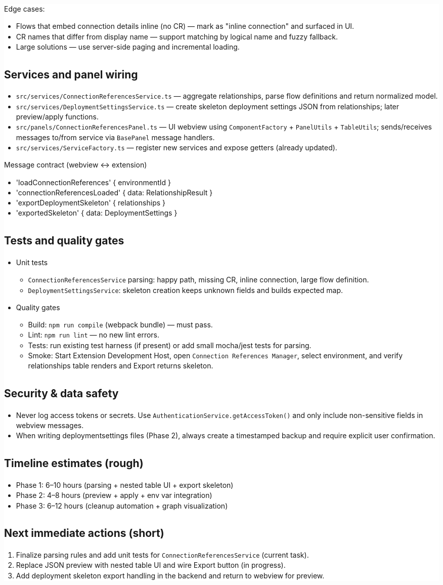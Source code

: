 Edge cases:
  - Flows that embed connection details inline (no CR) — mark as "inline connection" and surfaced in UI.
  - CR names that differ from display name — support matching by logical name and fuzzy fallback.
  - Large solutions — use server-side paging and incremental loading.

## Services and panel wiring

- `src/services/ConnectionReferencesService.ts` — aggregate relationships, parse flow definitions and return normalized model.
- `src/services/DeploymentSettingsService.ts` — create skeleton deployment settings JSON from relationships; later preview/apply functions.
- `src/panels/ConnectionReferencesPanel.ts` — UI webview using `ComponentFactory` + `PanelUtils` + `TableUtils`; sends/receives messages to/from service via `BasePanel` message handlers.
- `src/services/ServiceFactory.ts` — register new services and expose getters (already updated).

Message contract (webview <-> extension)
- 'loadConnectionReferences' { environmentId }
- 'connectionReferencesLoaded' { data: RelationshipResult }
- 'exportDeploymentSkeleton' { relationships }
- 'exportedSkeleton' { data: DeploymentSettings }

## Tests and quality gates

- Unit tests
  - `ConnectionReferencesService` parsing: happy path, missing CR, inline connection, large flow definition.
  - `DeploymentSettingsService`: skeleton creation keeps unknown fields and builds expected map.

- Quality gates
  - Build: `npm run compile` (webpack bundle) — must pass.
  - Lint: `npm run lint` — no new lint errors.
  - Tests: run existing test harness (if present) or add small mocha/jest tests for parsing.
  - Smoke: Start Extension Development Host, open `Connection References Manager`, select environment, and verify relationships table renders and Export returns skeleton.

## Security & data safety

- Never log access tokens or secrets. Use `AuthenticationService.getAccessToken()` and only include non-sensitive fields in webview messages.
- When writing deploymentsettings files (Phase 2), always create a timestamped backup and require explicit user confirmation.

## Timeline estimates (rough)

- Phase 1: 6–10 hours (parsing + nested table UI + export skeleton)
- Phase 2: 4–8 hours (preview + apply + env var integration)
- Phase 3: 6–12 hours (cleanup automation + graph visualization)

## Next immediate actions (short)
1. Finalize parsing rules and add unit tests for `ConnectionReferencesService` (current task).
2. Replace JSON preview with nested table UI and wire Export button (in progress).
3. Add deployment skeleton export handling in the backend and return to webview for preview.
